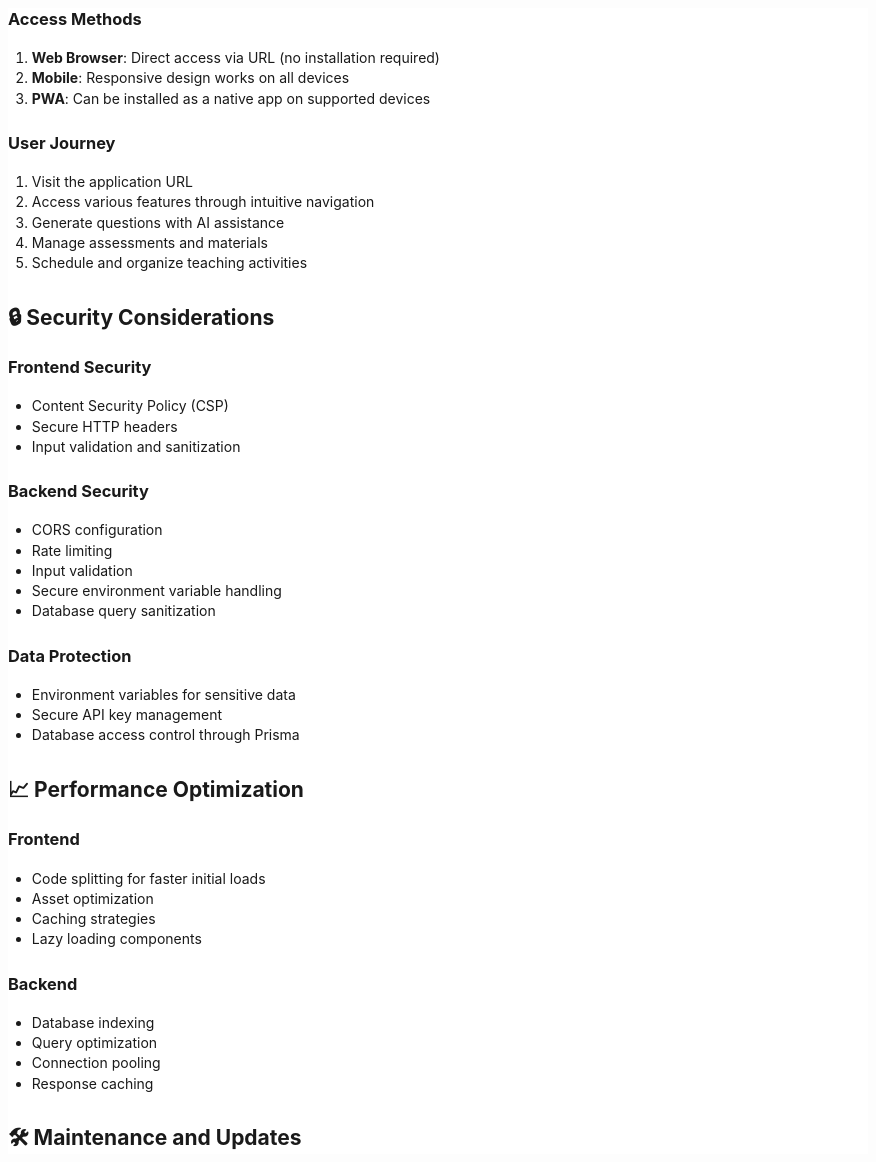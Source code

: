 ### Access Methods
1. **Web Browser**: Direct access via URL (no installation required)
2. **Mobile**: Responsive design works on all devices
3. **PWA**: Can be installed as a native app on supported devices

### User Journey
1. Visit the application URL
2. Access various features through intuitive navigation
3. Generate questions with AI assistance
4. Manage assessments and materials
5. Schedule and organize teaching activities

## 🔒 Security Considerations

### Frontend Security
- Content Security Policy (CSP)
- Secure HTTP headers
- Input validation and sanitization

### Backend Security
- CORS configuration
- Rate limiting
- Input validation
- Secure environment variable handling
- Database query sanitization

### Data Protection
- Environment variables for sensitive data
- Secure API key management
- Database access control through Prisma

## 📈 Performance Optimization

### Frontend
- Code splitting for faster initial loads
- Asset optimization
- Caching strategies
- Lazy loading components

### Backend
- Database indexing
- Query optimization
- Connection pooling
- Response caching

## 🛠️ Maintenance and Updates
